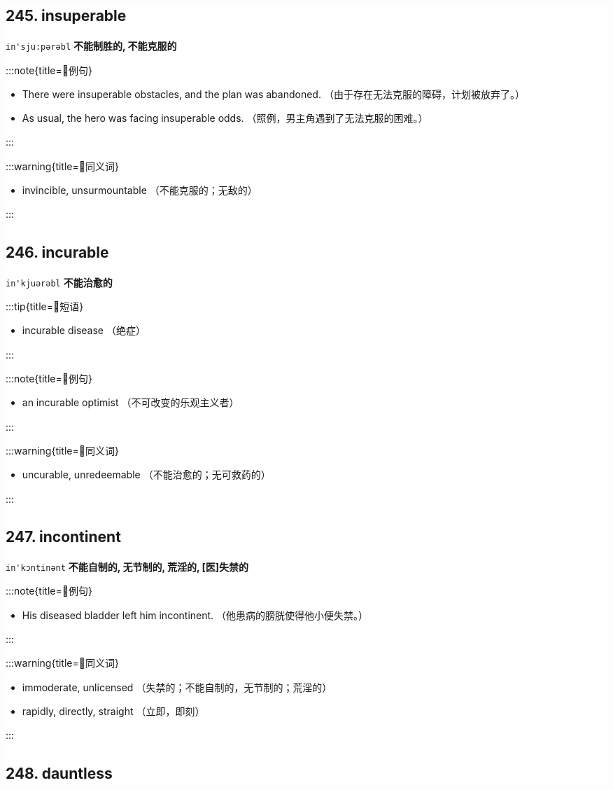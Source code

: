 ## 245. insuperable

`in'sju:pərəbl`  **不能制胜的, 不能克服的**

:::note{title=🎤例句}

- There were insuperable obstacles, and the plan was abandoned. （由于存在无法克服的障碍，计划被放弃了。）

- As usual, the hero was facing insuperable odds. （照例，男主角遇到了无法克服的困难。）

:::

:::warning{title=🤔同义词}

- invincible, unsurmountable （不能克服的；无敌的）

:::


## 246. incurable

`in'kjuərəbl`  **不能治愈的**

:::tip{title=🤩短语}

- incurable disease （绝症）

:::

:::note{title=🎤例句}

- an incurable optimist （不可改变的乐观主义者）

:::

:::warning{title=🤔同义词}

- uncurable, unredeemable （不能治愈的；无可救药的）

:::


## 247. incontinent

`in'kɔntinənt`  **不能自制的, 无节制的, 荒淫的, [医]失禁的**

:::note{title=🎤例句}

- His diseased bladder left him incontinent. （他患病的膀胱使得他小便失禁。）

:::

:::warning{title=🤔同义词}

- immoderate, unlicensed （失禁的；不能自制的，无节制的；荒淫的）

- rapidly, directly, straight （立即，即刻）

:::


## 248. dauntless
